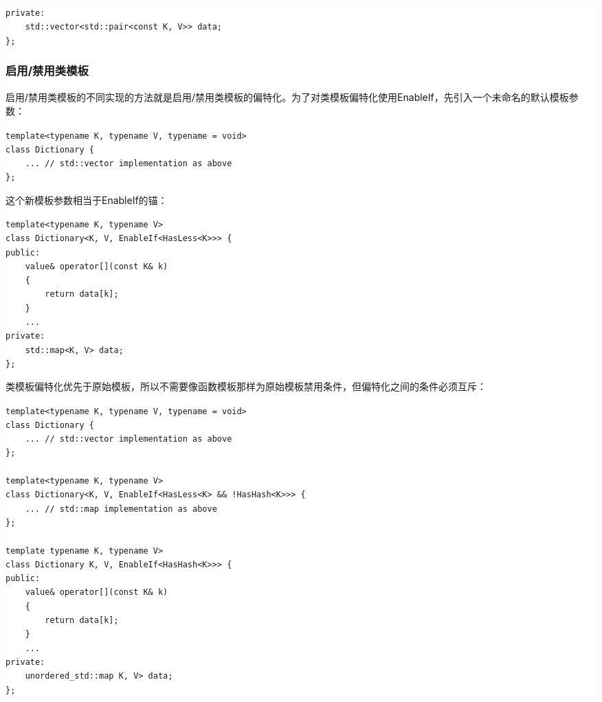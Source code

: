 ```
private:
    std::vector<std::pair<const K, V>> data;
};
```

### 启用/禁用类模板

启用/禁用类模板的不同实现的方法就是启用/禁用类模板的偏特化。为了对类模板偏特化使用EnableIf，先引入一个未命名的默认模板参数：

```
template<typename K, typename V, typename = void>
class Dictionary {
    ... // std::vector implementation as above
};
```

这个新模板参数相当于EnableIf的锚：

```
template<typename K, typename V>
class Dictionary<K, V, EnableIf<HasLess<K>>> {
public:
    value& operator[](const K& k)
    {
        return data[k];
    }
    ...
private:
    std::map<K, V> data;
};
```

类模板偏特化优先于原始模板，所以不需要像函数模板那样为原始模板禁用条件，但偏特化之间的条件必须互斥：

```
template<typename K, typename V, typename = void>
class Dictionary {
    ... // std::vector implementation as above
};

template<typename K, typename V>
class Dictionary<K, V, EnableIf<HasLess<K> && !HasHash<K>>> {
    ... // std::map implementation as above
};

template typename K, typename V>
class Dictionary K, V, EnableIf<HasHash<K>>> {
public:
    value& operator[](const K& k)
    {
        return data[k];
    }
    ...
private:
    unordered_std::map K, V> data;
};
```

